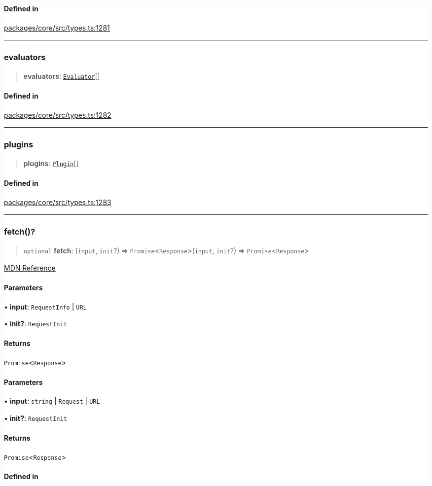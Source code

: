 #### Defined in

[packages/core/src/types.ts:1281](https://github.com/abilmansuryeshmuratov/tutorial_agent/blob/main/packages/core/src/types.ts#L1281)

***

### evaluators

> **evaluators**: [`Evaluator`](Evaluator.md)[]

#### Defined in

[packages/core/src/types.ts:1282](https://github.com/abilmansuryeshmuratov/tutorial_agent/blob/main/packages/core/src/types.ts#L1282)

***

### plugins

> **plugins**: [`Plugin`](../type-aliases/Plugin.md)[]

#### Defined in

[packages/core/src/types.ts:1283](https://github.com/abilmansuryeshmuratov/tutorial_agent/blob/main/packages/core/src/types.ts#L1283)

***

### fetch()?

> `optional` **fetch**: (`input`, `init`?) => `Promise`\<`Response`\>(`input`, `init`?) => `Promise`\<`Response`\>

[MDN Reference](https://developer.mozilla.org/docs/Web/API/fetch)

#### Parameters

• **input**: `RequestInfo` \| `URL`

• **init?**: `RequestInit`

#### Returns

`Promise`\<`Response`\>

#### Parameters

• **input**: `string` \| `Request` \| `URL`

• **init?**: `RequestInit`

#### Returns

`Promise`\<`Response`\>

#### Defined in
